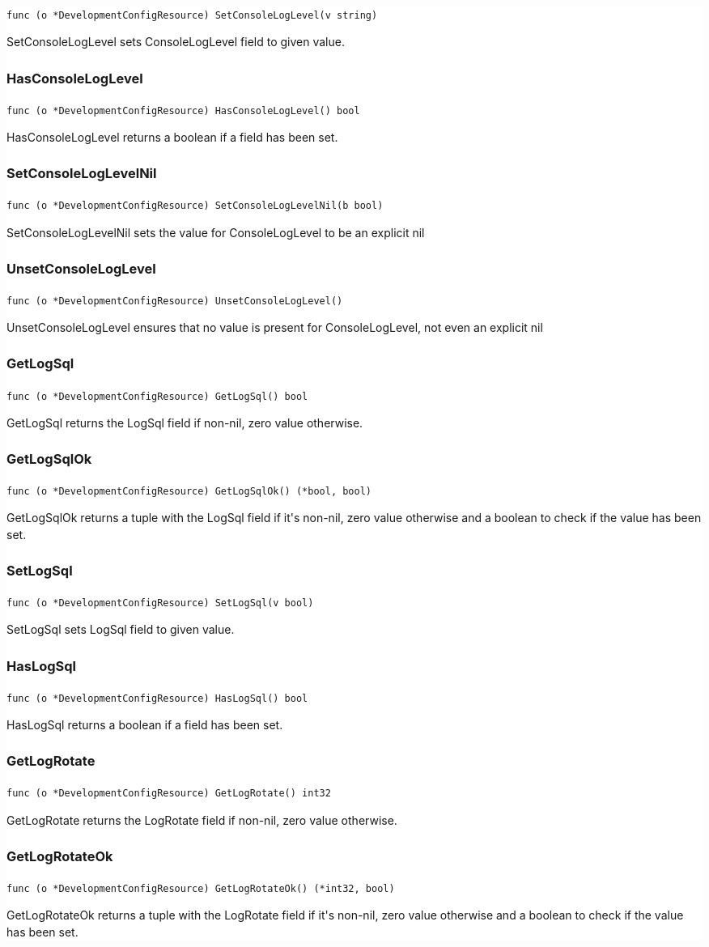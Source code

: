 `func (o *DevelopmentConfigResource) SetConsoleLogLevel(v string)`

SetConsoleLogLevel sets ConsoleLogLevel field to given value.

### HasConsoleLogLevel

`func (o *DevelopmentConfigResource) HasConsoleLogLevel() bool`

HasConsoleLogLevel returns a boolean if a field has been set.

### SetConsoleLogLevelNil

`func (o *DevelopmentConfigResource) SetConsoleLogLevelNil(b bool)`

 SetConsoleLogLevelNil sets the value for ConsoleLogLevel to be an explicit nil

### UnsetConsoleLogLevel
`func (o *DevelopmentConfigResource) UnsetConsoleLogLevel()`

UnsetConsoleLogLevel ensures that no value is present for ConsoleLogLevel, not even an explicit nil
### GetLogSql

`func (o *DevelopmentConfigResource) GetLogSql() bool`

GetLogSql returns the LogSql field if non-nil, zero value otherwise.

### GetLogSqlOk

`func (o *DevelopmentConfigResource) GetLogSqlOk() (*bool, bool)`

GetLogSqlOk returns a tuple with the LogSql field if it's non-nil, zero value otherwise
and a boolean to check if the value has been set.

### SetLogSql

`func (o *DevelopmentConfigResource) SetLogSql(v bool)`

SetLogSql sets LogSql field to given value.

### HasLogSql

`func (o *DevelopmentConfigResource) HasLogSql() bool`

HasLogSql returns a boolean if a field has been set.

### GetLogRotate

`func (o *DevelopmentConfigResource) GetLogRotate() int32`

GetLogRotate returns the LogRotate field if non-nil, zero value otherwise.

### GetLogRotateOk

`func (o *DevelopmentConfigResource) GetLogRotateOk() (*int32, bool)`

GetLogRotateOk returns a tuple with the LogRotate field if it's non-nil, zero value otherwise
and a boolean to check if the value has been set.

